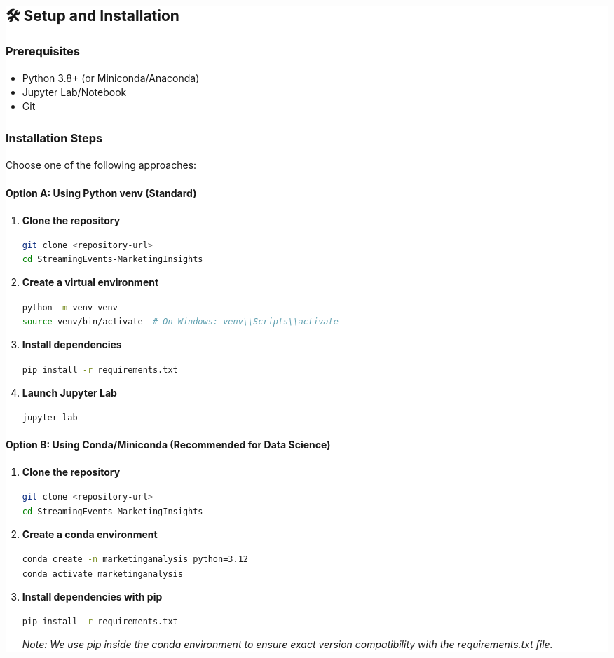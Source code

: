 ## 🛠️ Setup and Installation

### Prerequisites
- Python 3.8+ (or Miniconda/Anaconda)
- Jupyter Lab/Notebook
- Git

### Installation Steps

Choose one of the following approaches:

#### Option A: Using Python venv (Standard)

1. **Clone the repository**
   ```bash
   git clone <repository-url>
   cd StreamingEvents-MarketingInsights
   ```

2. **Create a virtual environment**
   ```bash
   python -m venv venv
   source venv/bin/activate  # On Windows: venv\\Scripts\\activate
   ```

3. **Install dependencies**
   ```bash
   pip install -r requirements.txt
   ```

4. **Launch Jupyter Lab**
   ```bash
   jupyter lab
   ```

#### Option B: Using Conda/Miniconda (Recommended for Data Science)

1. **Clone the repository**
   ```bash
   git clone <repository-url>
   cd StreamingEvents-MarketingInsights
   ```

2. **Create a conda environment**
   ```bash
   conda create -n marketinganalysis python=3.12
   conda activate marketinganalysis
   ```

3. **Install dependencies with pip**
   ```bash
   pip install -r requirements.txt
   ```
   
   *Note: We use pip inside the conda environment to ensure exact version compatibility with the requirements.txt file.*
